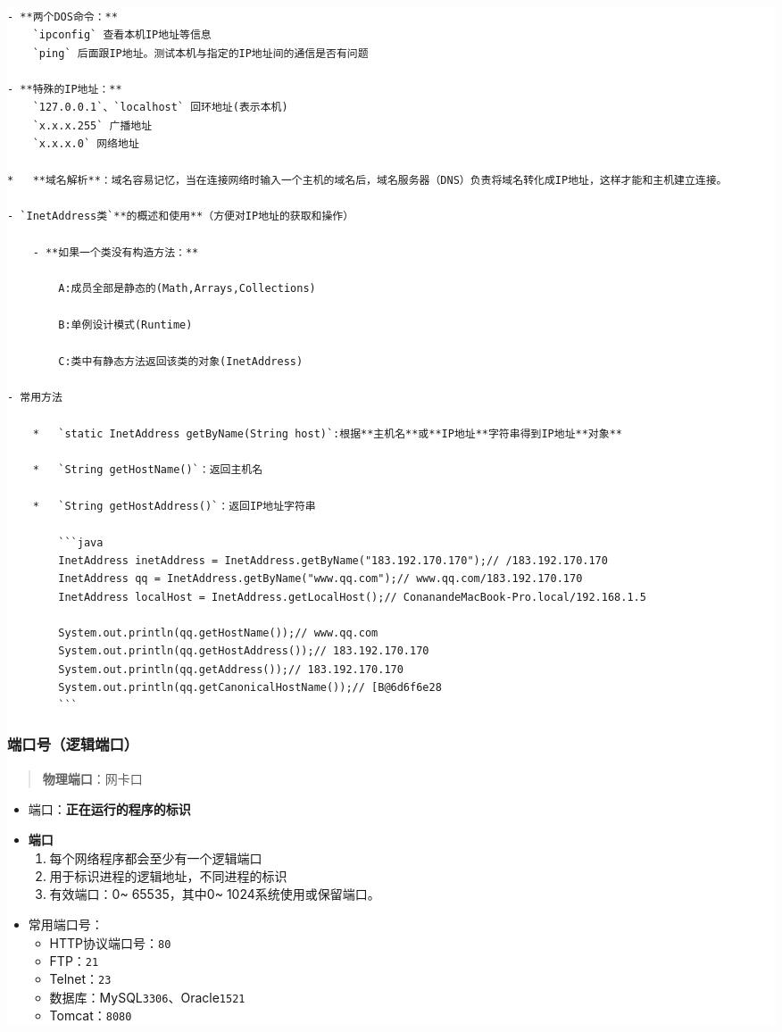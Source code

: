    - **两个DOS命令：**
        `ipconfig` 查看本机IP地址等信息
        `ping` 后面跟IP地址。测试本机与指定的IP地址间的通信是否有问题

    - **特殊的IP地址：**
        `127.0.0.1`、`localhost` 回环地址(表示本机)
        `x.x.x.255` 广播地址
        `x.x.x.0` 网络地址

    *   **域名解析**：域名容易记忆，当在连接网络时输入一个主机的域名后，域名服务器（DNS）负责将域名转化成IP地址，这样才能和主机建立连接。

    - `InetAddress类`**的概述和使用**（方便对IP地址的获取和操作）

        - **如果一个类没有构造方法：**

            A:成员全部是静态的(Math,Arrays,Collections)

            B:单例设计模式(Runtime)

            C:类中有静态方法返回该类的对象(InetAddress)

    - 常用方法

        *   `static InetAddress getByName(String host)`:根据**主机名**或**IP地址**字符串得到IP地址**对象**

        *   `String getHostName()`：返回主机名

        *   `String getHostAddress()`：返回IP地址字符串
    
            ```java
            InetAddress inetAddress = InetAddress.getByName("183.192.170.170");// /183.192.170.170
            InetAddress qq = InetAddress.getByName("www.qq.com");// www.qq.com/183.192.170.170
            InetAddress localHost = InetAddress.getLocalHost();// ConanandeMacBook-Pro.local/192.168.1.5 
            
            System.out.println(qq.getHostName());// www.qq.com
            System.out.println(qq.getHostAddress());// 183.192.170.170
            System.out.println(qq.getAddress());// 183.192.170.170
            System.out.println(qq.getCanonicalHostName());// [B@6d6f6e28
            ```
    
    

### 端口号（逻辑端口）

>   **物理端口**：网卡口

* 端口：**正在运行的程序的标识**

- **端口**
    1. 每个网络程序都会至少有一个逻辑端口
    2. 用于标识进程的逻辑地址，不同进程的标识
    3. 有效端口：0~ 65535，其中0~ 1024系统使用或保留端口。

* 常用端口号：
    * HTTP协议端口号：`80`
    * FTP：`21`
    * Telnet：`23`
    * 数据库：MySQL`3306`、Oracle`1521`
    * Tomcat：`8080`
